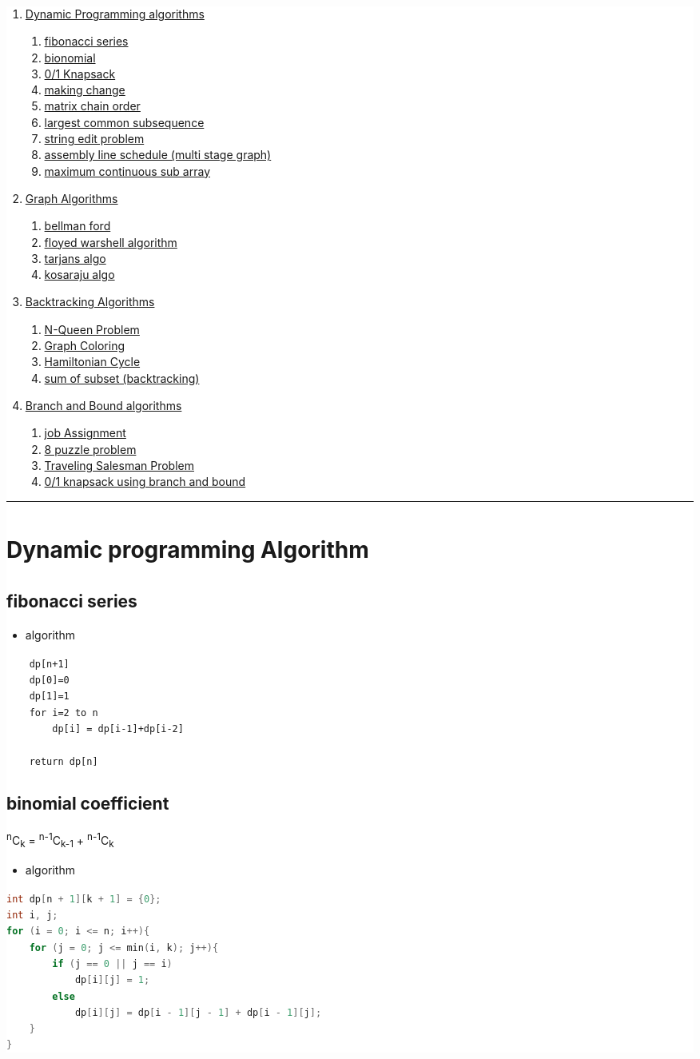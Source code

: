 1. [Dynamic Programming algorithms](#dynamic-programming-algorithm)
    1. [fibonacci series](#fibonacci-series)
    2. [bionomial](#binomial-coefficient)
    3. [0/1 Knapsack](#0-1-KnapSack)
    4. [making change](#making-change)
    5. [matrix chain order](#matrix-chain-problem)
    6. [largest common subsequence](#lcs)
    7. [string edit problem](#string-edit-distance)
    8. [assembly line schedule (multi stage graph)](#assembly-line-schedule-multi-stage-graph)
    9. [maximum continuous sub array](#max-sub-array)

2. [Graph Algorithms](#graph-algorithms)
    1. [bellman ford](#bellman-ford)
    2. [floyed warshell algorithm](#floyed-warshell)
    3. [tarjans algo](#tarjans-algorithm)
    4. [kosaraju algo](#kosaraju-algorithm)

3. [Backtracking Algorithms](#backtracking-algorithms)
    1. [N-Queen Problem](#n-queen-problem)
    2. [Graph Coloring](#graph-coloring)
    3. [Hamiltonian Cycle](#hamiltonian-cycle)
    4. [sum of subset (backtracking)](#sum-of-subset)
4. [Branch and Bound algorithms](#branch-and-bound-algorithms)
    1. [job Assignment](#job-assignment)
    2. [8 puzzle problem](#8-puzzle-problem)
    3. [Traveling Salesman Problem](#tsp)
    4. [0/1 knapsack using branch and bound](#01-knapsack)

---
# Dynamic programming Algorithm

## fibonacci series

- algorithm
```algorithm
    dp[n+1]
    dp[0]=0
    dp[1]=1
    for i=2 to n
        dp[i] = dp[i-1]+dp[i-2]
    
    return dp[n]
```

## binomial coefficient

<sup>n</sup>C<sub>k</sub> = <sup>n-1</sup>C<sub>k-1</sub> + <sup>n-1</sup>C<sub>k</sub> 

- algorithm

```cpp
int dp[n + 1][k + 1] = {0};
int i, j;
for (i = 0; i <= n; i++){
    for (j = 0; j <= min(i, k); j++){
        if (j == 0 || j == i)
            dp[i][j] = 1;
        else
            dp[i][j] = dp[i - 1][j - 1] + dp[i - 1][j];
    }
}
```
